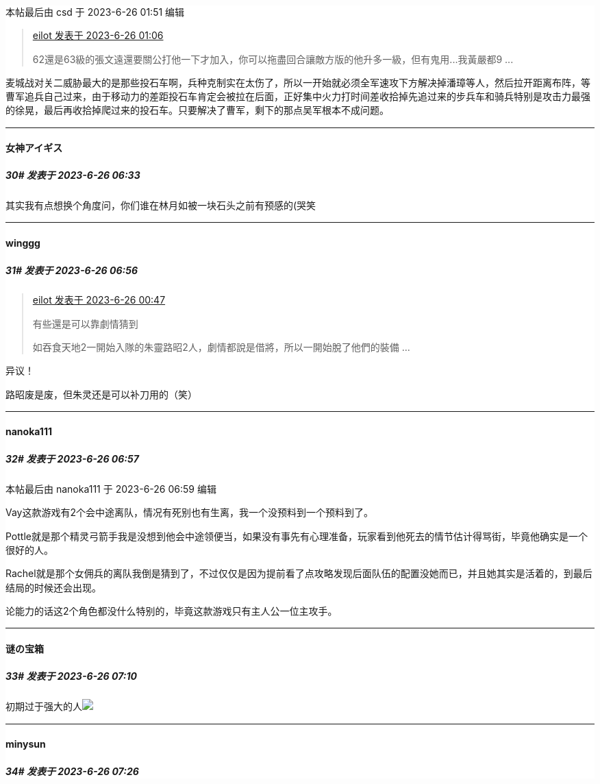  本帖最后由 csd 于 2023-6-26 01:51 编辑 
<blockquote><a href="httphttps://bbs.saraba1st.com/2b/forum.php?mod=redirect&amp;goto=findpost&amp;pid=61433043&amp;ptid=2141610" target="_blank">eilot 发表于 2023-6-26 01:06</a>

62還是63級的張文遠還要關公打他一下才加入，你可以拖盡回合讓敵方版的他升多一級，但有鬼用...我黃嚴都9 ...</blockquote>
麦城战对关二威胁最大的是那些投石车啊，兵种克制实在太伤了，所以一开始就必须全军速攻下方解决掉潘璋等人，然后拉开距离布阵，等曹军追兵自己过来，由于移动力的差距投石车肯定会被拉在后面，正好集中火力打时间差收拾掉先追过来的步兵车和骑兵特别是攻击力最强的徐晃，最后再收拾掉爬过来的投石车。只要解决了曹军，剩下的那点吴军根本不成问题。

*****

####  女神アイギス  
##### 30#       发表于 2023-6-26 06:33

其实我有点想换个角度问，你们谁在林月如被一块石头之前有预感的(哭笑


*****

####  winggg  
##### 31#       发表于 2023-6-26 06:56

<blockquote><a href="httphttps://bbs.saraba1st.com/2b/forum.php?mod=redirect&amp;goto=findpost&amp;pid=61432855&amp;ptid=2141610" target="_blank">eilot 发表于 2023-6-26 00:47</a>

有些還是可以靠劇情猜到

如吞食天地2一開始入隊的朱靈路昭2人，劇情都說是借將，所以一開始脫了他們的裝備 ...</blockquote>
异议！

路昭废是废，但朱灵还是可以补刀用的（笑）

*****

####  nanoka111  
##### 32#       发表于 2023-6-26 06:57

 本帖最后由 nanoka111 于 2023-6-26 06:59 编辑 

Vay这款游戏有2个会中途离队，情况有死别也有生离，我一个没预料到一个预料到了。

Pottle就是那个精灵弓箭手我是没想到他会中途领便当，如果没有事先有心理准备，玩家看到他死去的情节估计得骂街，毕竟他确实是一个很好的人。

Rachel就是那个女佣兵的离队我倒是猜到了，不过仅仅是因为提前看了点攻略发现后面队伍的配置没她而已，并且她其实是活着的，到最后结局的时候还会出现。

论能力的话这2个角色都没什么特别的，毕竟这款游戏只有主人公一位主攻手。

*****

####  谜の宝箱  
##### 33#       发表于 2023-6-26 07:10

初期过于强大的人<img src="https://static.saraba1st.com/image/smiley/face2017/037.png" referrerpolicy="no-referrer">

*****

####  minysun  
##### 34#       发表于 2023-6-26 07:26
